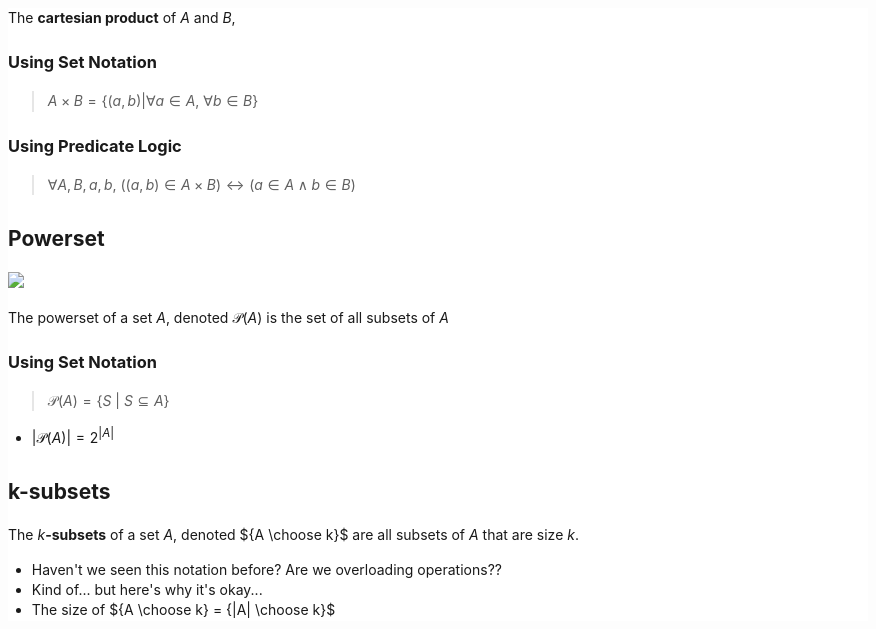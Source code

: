 The **cartesian product** of $A$ and $B$, 

### Using Set Notation

> $A \times B = \{(a,b)| \forall a \in A$,  $\forall b \in B\}$

### Using Predicate Logic

> $\forall A,B, a,b, ~ ((a,b) \in A \times B) \leftrightarrow (a \in A \land b \in B)$  



</div>


## Powerset
<div id="content">
<img src="https://i.imgur.com/THuABsa.png" width="300"/>

The powerset of a set $A$, denoted $\mathscr{P}(A)$ is the set of all subsets of $A$

### Using Set Notation

>$\mathscr{P}(A) = \{ S ~ | ~ S \subseteq A\}$

- $|\mathscr{P}(A)| = 2^{|A|}$

</div>

## k-subsets
<div id="content">

The $k$**-subsets** of a set $A$, denoted ${A \choose k}$ are all subsets of $A$ that are size $k$.

- Haven't we seen this notation before? Are we overloading operations??
- Kind of... but here's why it's okay...
- The size of ${A \choose k} = {|A| \choose k}$



</div>




